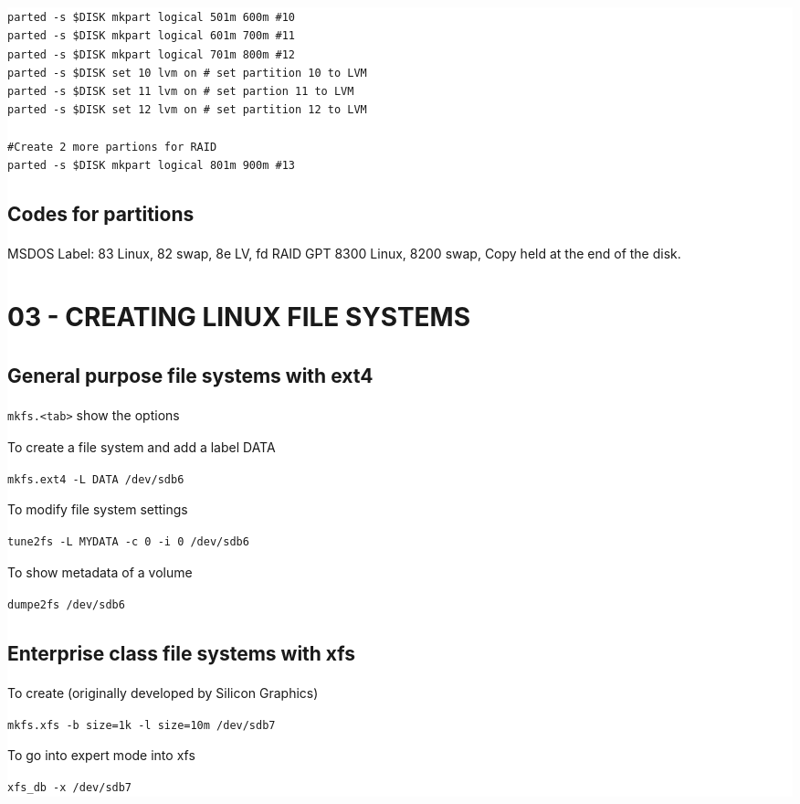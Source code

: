 ```console
parted -s $DISK mkpart logical 501m 600m #10
parted -s $DISK mkpart logical 601m 700m #11
parted -s $DISK mkpart logical 701m 800m #12
parted -s $DISK set 10 lvm on # set partition 10 to LVM
parted -s $DISK set 11 lvm on # set partion 11 to LVM
parted -s $DISK set 12 lvm on # set partition 12 to LVM

#Create 2 more partions for RAID
parted -s $DISK mkpart logical 801m 900m #13
```


## Codes for partitions

MSDOS Label: 83 
Linux, 82 
swap, 8e LV, fd RAID
GPT 8300 Linux, 8200 swap, 
Copy held at the end of the disk. 

# 03 - CREATING LINUX FILE SYSTEMS

## General purpose file systems with ext4

`mkfs.<tab>` show the options

To create a file system and add a label DATA

```console
mkfs.ext4 -L DATA /dev/sdb6
```

To modify file system settings

```console
tune2fs -L MYDATA -c 0 -i 0 /dev/sdb6
```

To show metadata of a volume

```console
dumpe2fs /dev/sdb6
```

## Enterprise class file systems with xfs

To create (originally developed by Silicon Graphics)

```console
mkfs.xfs -b size=1k -l size=10m /dev/sdb7
```

To go into expert mode into xfs

```console
xfs_db -x /dev/sdb7
```
